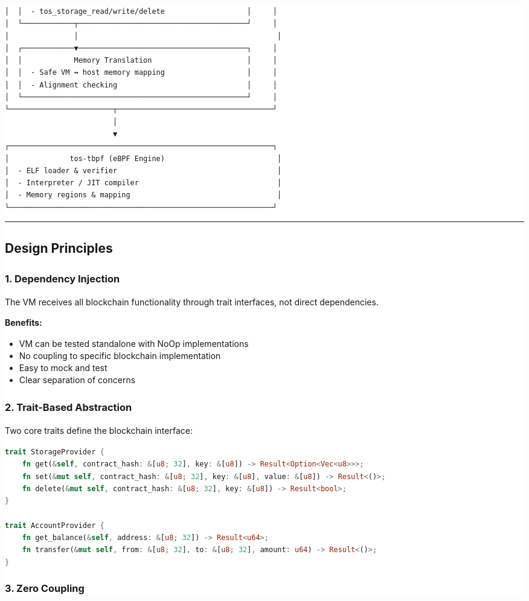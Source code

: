 ```
│  │  - tos_storage_read/write/delete                   │     │
│  └────────────┬───────────────────────────────────────┘     │
│               │                                              │
│  ┌────────────▼───────────────────────────────────────┐     │
│  │            Memory Translation                      │     │
│  │  - Safe VM ↔ host memory mapping                   │     │
│  │  - Alignment checking                              │     │
│  └────────────────────────────────────────────────────┘     │
└────────────────────────┬────────────────────────────────────┘
                         │
                         ▼
┌─────────────────────────────────────────────────────────────┐
│              tos-tbpf (eBPF Engine)                          │
│  - ELF loader & verifier                                     │
│  - Interpreter / JIT compiler                                │
│  - Memory regions & mapping                                  │
└─────────────────────────────────────────────────────────────┘
```

---

## Design Principles

### 1. Dependency Injection

The VM receives all blockchain functionality through trait interfaces, not direct dependencies.

**Benefits:**
- VM can be tested standalone with NoOp implementations
- No coupling to specific blockchain implementation
- Easy to mock and test
- Clear separation of concerns

### 2. Trait-Based Abstraction

Two core traits define the blockchain interface:

```rust
trait StorageProvider {
    fn get(&self, contract_hash: &[u8; 32], key: &[u8]) -> Result<Option<Vec<u8>>>;
    fn set(&mut self, contract_hash: &[u8; 32], key: &[u8], value: &[u8]) -> Result<()>;
    fn delete(&mut self, contract_hash: &[u8; 32], key: &[u8]) -> Result<bool>;
}

trait AccountProvider {
    fn get_balance(&self, address: &[u8; 32]) -> Result<u64>;
    fn transfer(&mut self, from: &[u8; 32], to: &[u8; 32], amount: u64) -> Result<()>;
}
```

### 3. Zero Coupling

